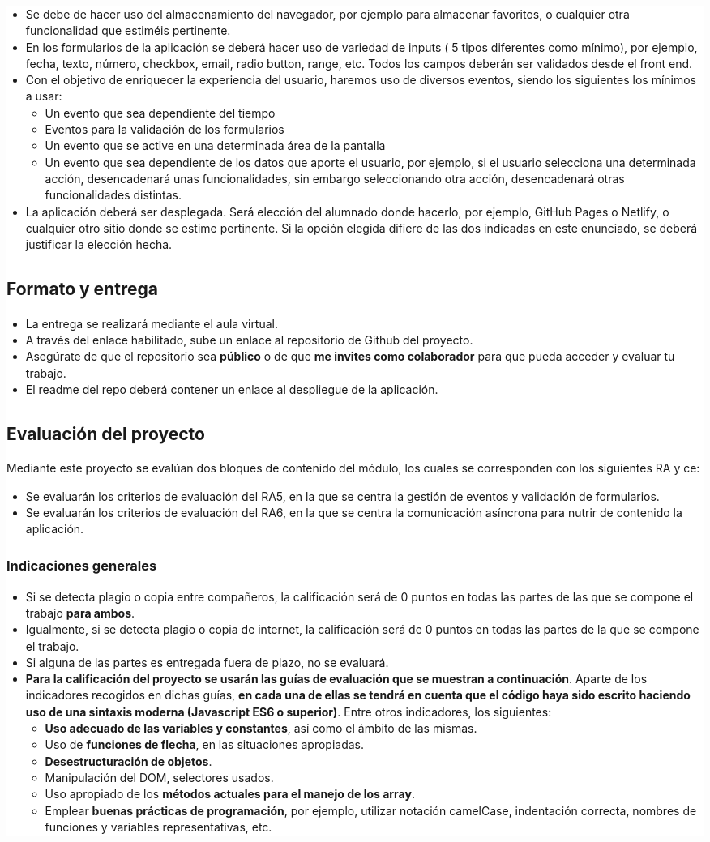* Se debe de hacer uso del almacenamiento del navegador, por ejemplo para almacenar favoritos, o cualquier otra funcionalidad que estiméis pertinente.
* En los formularios de la aplicación se  deberá hacer uso de variedad de inputs ( 5 tipos diferentes como mínimo), por ejemplo, fecha, texto, número, checkbox, email, radio button, range, etc. Todos los campos deberán ser validados desde el front end.
* Con el objetivo de enriquecer la experiencia del usuario, haremos uso de diversos eventos,  siendo los siguientes los mínimos a usar:
    * Un evento que sea dependiente del tiempo
    * Eventos para la validación de los formularios
    * Un evento que se active en una determinada área de la pantalla
    * Un evento que sea dependiente de los datos que aporte el usuario, por ejemplo, si el usuario selecciona una determinada acción, desencadenará unas funcionalidades, sin embargo seleccionando otra acción, desencadenará otras funcionalidades distintas.
* La aplicación deberá ser desplegada. Será elección del alumnado donde hacerlo, por ejemplo,  GitHub Pages o Netlify, o cualquier otro sitio donde se estime pertinente. Si la opción elegida difiere de las dos indicadas en este enunciado, se deberá justificar la elección hecha.


## Formato y entrega

- La entrega se realizará mediante el aula virtual.
- A través del enlace habilitado, sube un enlace al repositorio de Github del proyecto.
- Asegúrate de que el repositorio sea **público** o de que **me invites como colaborador** para que pueda acceder y evaluar tu trabajo.
- El readme del repo deberá contener un enlace al despliegue de la aplicación.

## Evaluación del proyecto
Mediante este proyecto se evalúan dos bloques de contenido del módulo, los cuales se corresponden con los siguientes RA y ce:

* Se evaluarán los criterios de evaluación del RA5, en la que se centra la gestión de eventos y validación de formularios.
* Se evaluarán los criterios de evaluación del RA6, en la que se centra la comunicación asíncrona para nutrir de contenido la aplicación.

### Indicaciones generales
* Si se detecta plagio o copia entre compañeros, la calificación será de 0 puntos en todas las partes de las que se compone el trabajo **para ambos**.
* Igualmente, si se detecta plagio o copia de internet, la calificación será de 0 puntos en todas las partes de la que se compone el trabajo.
* Si alguna de las partes es entregada fuera de plazo, no se evaluará.
* **Para la calificación del proyecto se usarán las guías de evaluación que se muestran a continuación**. Aparte de los indicadores recogidos en dichas guías, **en cada una de ellas se tendrá en cuenta que el código haya sido escrito haciendo uso de una sintaxis moderna (Javascript ES6 o superior)**. Entre otros indicadores, los siguientes:
  * **Uso adecuado de las variables y constantes**, así como el ámbito de las mismas.
  * Uso de **funciones de flecha**, en las situaciones apropiadas.
  * **Desestructuración de objetos**.
  * Manipulación del DOM,  selectores usados.
  * Uso apropiado de los **métodos actuales para el manejo de los array**.
  * Emplear **buenas prácticas de programación**, por ejemplo, utilizar notación camelCase, indentación correcta, nombres de funciones y variables representativas, etc.
